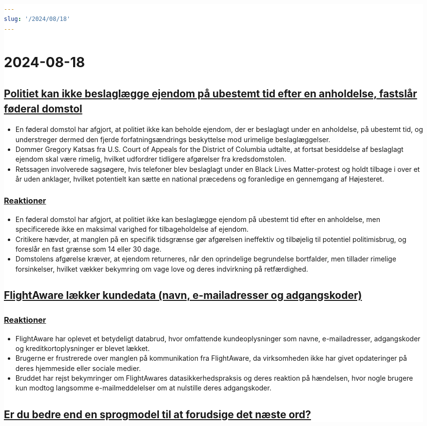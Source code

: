 ```yaml
---
slug: '/2024/08/18'
---
```


# 2024-08-18

## [Politiet kan ikke beslaglægge ejendom på ubestemt tid efter en anholdelse, fastslår føderal domstol](https://reason.com/2024/08/16/police-cannot-seize-property-indefinitely-after-an-arrest-federal-court-rules/)

- En føderal domstol har afgjort, at politiet ikke kan beholde ejendom, der er beslaglagt under en anholdelse, på ubestemt tid, og understreger dermed den fjerde forfatningsændrings beskyttelse mod urimelige beslaglæggelser.
- Dommer Gregory Katsas fra U.S. Court of Appeals for the District of Columbia udtalte, at fortsat besiddelse af beslaglagt ejendom skal være rimelig, hvilket udfordrer tidligere afgørelser fra kredsdomstolen.
- Retssagen involverede sagsøgere, hvis telefoner blev beslaglagt under en Black Lives Matter-protest og holdt tilbage i over et år uden anklager, hvilket potentielt kan sætte en national præcedens og foranledige en gennemgang af Højesteret.

### [Reaktioner](https://news.ycombinator.com/item?id=41283310)

- En føderal domstol har afgjort, at politiet ikke kan beslaglægge ejendom på ubestemt tid efter en anholdelse, men specificerede ikke en maksimal varighed for tilbageholdelse af ejendom.
- Critikere hævder, at manglen på en specifik tidsgrænse gør afgørelsen ineffektiv og tilbøjelig til potentiel politimisbrug, og foreslår en fast grænse som 14 eller 30 dage.
- Domstolens afgørelse kræver, at ejendom returneres, når den oprindelige begrundelse bortfalder, men tillader rimelige forsinkelser, hvilket vækker bekymring om vage love og deres indvirkning på retfærdighed.

## [FlightAware lækker kundedata (navn, e-mailadresser og adgangskoder)](https://loyaltylobby.com/2024/08/16/flightaware-leaks-customer-data-name-email-addresses-passwords/)

### [Reaktioner](https://news.ycombinator.com/item?id=41277429)

- FlightAware har oplevet et betydeligt databrud, hvor omfattende kundeoplysninger som navne, e-mailadresser, adgangskoder og kreditkortoplysninger er blevet lækket.
- Brugerne er frustrerede over manglen på kommunikation fra FlightAware, da virksomheden ikke har givet opdateringer på deres hjemmeside eller sociale medier.
- Bruddet har rejst bekymringer om FlightAwares datasikkerhedspraksis og deres reaktion på hændelsen, hvor nogle brugere kun modtog langsomme e-mailmeddelelser om at nulstille deres adgangskoder.

## [Er du bedre end en sprogmodel til at forudsige det næste ord?](https://joel.tools/smarter/)
